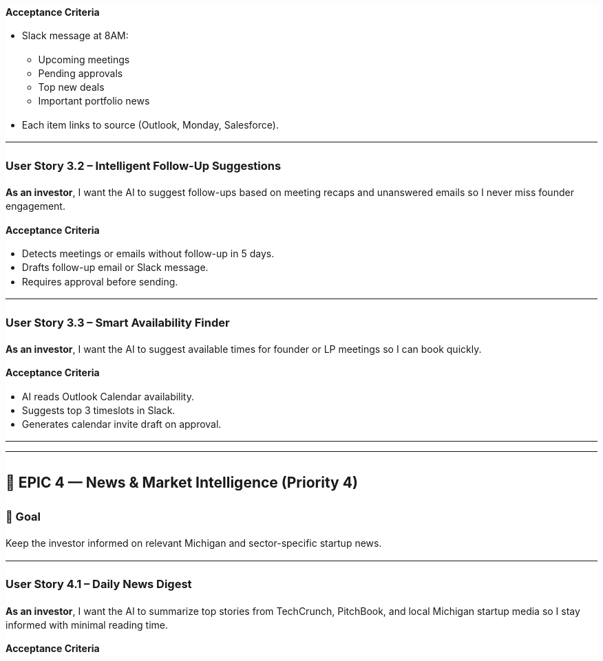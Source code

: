 **Acceptance Criteria**

* Slack message at 8AM:

  * Upcoming meetings
  * Pending approvals
  * Top new deals
  * Important portfolio news
* Each item links to source (Outlook, Monday, Salesforce).

---

### **User Story 3.2 – Intelligent Follow-Up Suggestions**

**As an investor**, I want the AI to suggest follow-ups based on meeting recaps and unanswered emails
so I never miss founder engagement.

**Acceptance Criteria**

* Detects meetings or emails without follow-up in 5 days.
* Drafts follow-up email or Slack message.
* Requires approval before sending.

---

### **User Story 3.3 – Smart Availability Finder**

**As an investor**, I want the AI to suggest available times for founder or LP meetings
so I can book quickly.

**Acceptance Criteria**

* AI reads Outlook Calendar availability.
* Suggests top 3 timeslots in Slack.
* Generates calendar invite draft on approval.

---

---

## 📰 EPIC 4 — News & Market Intelligence (**Priority 4**)

### 🎯 Goal

Keep the investor informed on relevant Michigan and sector-specific startup news.

---

### **User Story 4.1 – Daily News Digest**

**As an investor**, I want the AI to summarize top stories from TechCrunch, PitchBook, and local Michigan startup media
so I stay informed with minimal reading time.

**Acceptance Criteria**
